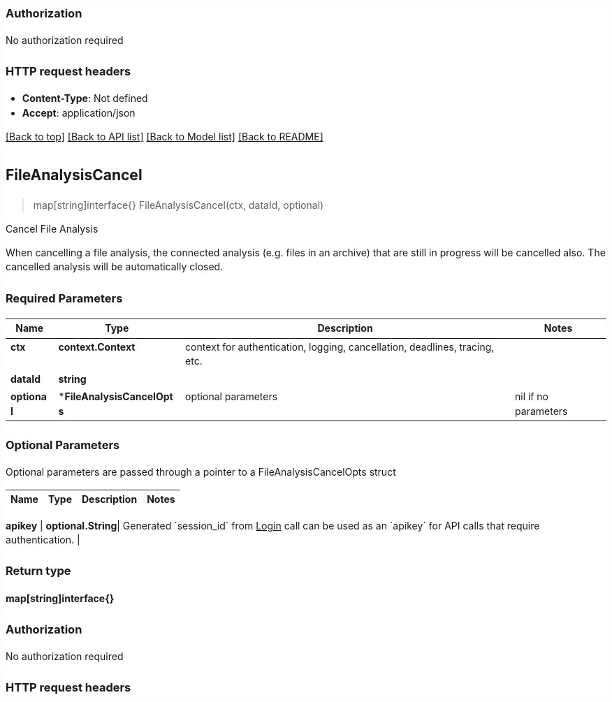 ### Authorization

No authorization required

### HTTP request headers

- **Content-Type**: Not defined
- **Accept**: application/json

[[Back to top]](#) [[Back to API list]](../README.md#documentation-for-api-endpoints)
[[Back to Model list]](../README.md#documentation-for-models)
[[Back to README]](../README.md)


## FileAnalysisCancel

> map[string]interface{} FileAnalysisCancel(ctx, dataId, optional)

Cancel File Analysis

When cancelling a file analysis, the connected analysis (e.g. files in an archive) that are still in progress will be cancelled also.   The cancelled analysis will be automatically closed. 

### Required Parameters


Name | Type | Description  | Notes
------------- | ------------- | ------------- | -------------
**ctx** | **context.Context** | context for authentication, logging, cancellation, deadlines, tracing, etc.
**dataId** | **string**|  | 
 **optional** | ***FileAnalysisCancelOpts** | optional parameters | nil if no parameters

### Optional Parameters

Optional parameters are passed through a pointer to a FileAnalysisCancelOpts struct


Name | Type | Description  | Notes
------------- | ------------- | ------------- | -------------

 **apikey** | **optional.String**| Generated &#x60;session_id&#x60; from [Login](#operation/userLogin) call can be used as an &#x60;apikey&#x60; for API calls that require authentication.                 | 

### Return type

**map[string]interface{}**

### Authorization

No authorization required

### HTTP request headers
